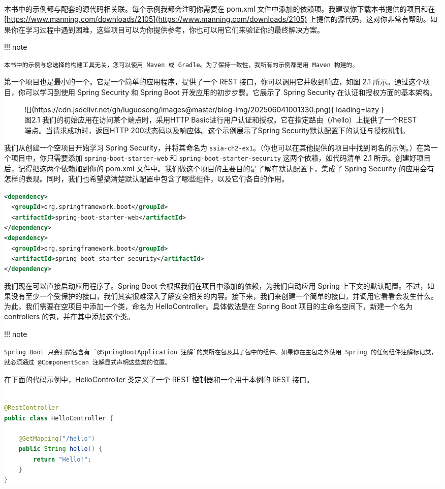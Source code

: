 本书中的示例都与配套的源代码相关联。每个示例我都会注明你需要在 pom.xml
文件中添加的依赖项。我建议你下载本书提供的项目和在 [https://www.manning.com/downloads/2105](https://www.manning.com/downloads/2105)
上提供的源代码，这对你非常有帮助。如果你在学习过程中遇到困难，这些项目可以为你提供参考，你也可以用它们来验证你的最终解决方案。

!!! note

	本书中的示例与您选择的构建工具无关，您可以使用 Maven 或 Gradle。为了保持一致性，我所有的示例都是用 Maven 构建的。

第一个项目也是最小的一个。它是一个简单的应用程序，提供了一个 REST 接口，你可以调用它并收到响应，如图 2.1 所示。通过这个项目，你可以学习到使用
Spring Security 和 Spring Boot 开发应用的初步步骤。它展示了 Spring Security 在认证和授权方面的基本架构。

<figure markdown="span">
  ![](https://cdn.jsdelivr.net/gh/luguosong/images@master/blog-img/202506041001330.png){ loading=lazy }
  <figcaption>图2.1 我们的初始应用在访问某个端点时，采用HTTP Basic进行用户认证和授权。它在指定路由（/hello）上提供了一个REST端点。当请求成功时，返回HTTP 200状态码以及响应体。这个示例展示了Spring Security默认配置下的认证与授权机制。</figcaption>
</figure>

我们从创建一个空项目开始学习 Spring Security，并将其命名为 `ssia-ch2-ex1`。（你也可以在其他提供的项目中找到同名的示例。）在第一个项目中，你只需要添加
`spring-boot-starter-web` 和 `spring-boot-starter-security` 这两个依赖，如代码清单 2.1 所示。创建好项目后，记得把这两个依赖加到你的
pom.xml 文件中。我们做这个项目的主要目的是了解在默认配置下，集成了 Spring Security
的应用会有怎样的表现。同时，我们也希望搞清楚默认配置中包含了哪些组件，以及它们各自的作用。

``` xml title="清单 2.1 我们第一个 Web 应用的 Spring Security 依赖"
<dependency>
  <groupId>org.springframework.boot</groupId>
  <artifactId>spring-boot-starter-web</artifactId>
</dependency>
<dependency>
  <groupId>org.springframework.boot</groupId>
  <artifactId>spring-boot-starter-security</artifactId>
</dependency>
```

我们现在可以直接启动应用程序了。Spring Boot 会根据我们在项目中添加的依赖，为我们自动应用 Spring
上下文的默认配置。不过，如果没有至少一个受保护的接口，我们其实很难深入了解安全相关的内容。接下来，我们来创建一个简单的接口，并调用它看看会发生什么。为此，我们需要在空项目中添加一个类，命名为
HelloController。具体做法是在 Spring Boot 项目的主命名空间下，新建一个名为 controllers 的包，并在其中添加这个类。

!!! note

	Spring Boot 只会扫描包含有 `@SpringBootApplication 注解`的类所在包及其子包中的组件。如果你在主包之外使用 Spring 的任何组件注解标记类，就必须通过 @ComponentScan 注解显式声明这些类的位置。

在下面的代码示例中，HelloController 类定义了一个 REST 控制器和一个用于本例的 REST 接口。

```java title="代码清单 2.2 HelloController 类及其 REST 接口"

@RestController
public class HelloController {

	@GetMapping("/hello")
	public String hello() {
		return "Hello!";
	}
}
```

